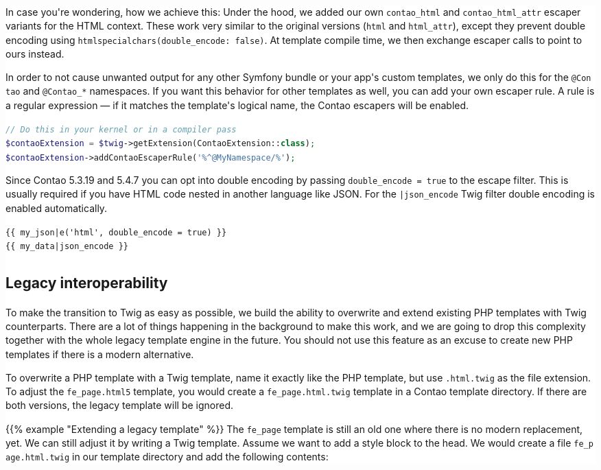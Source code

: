 In case you're wondering, how we achieve this: Under the hood, we added our own `contao_html` and `contao_html_attr` 
escaper variants for the HTML context. These work very similar to the original versions (`html` and `html_attr`), except
they prevent double encoding using `htmlspecialchars(double_encode: false)`. At template compile time, we then exchange
escaper calls to point to ours instead. 

In order to not cause unwanted output for any other Symfony bundle or your app's custom templates, we only do this for
the `@Contao` and `@Contao_*` namespaces. If you want this behavior for other templates as well, you can add your own
escaper rule. A rule is a regular expression — if it matches the template's logical name, the Contao escapers will be
enabled.  

```php
// Do this in your kernel or in a compiler pass 
$contaoExtension = $twig->getExtension(ContaoExtension::class);
$contaoExtension->addContaoEscaperRule('%^@MyNamespace/%');
```

Since Contao 5.3.19 and 5.4.7 you can opt into double encoding by passing `double_encode = true` to the escape filter.
This is usually required if you have HTML code nested in another language like JSON. For the `|json_encode` Twig filter
double encoding is enabled automatically.

```twig
{{ my_json|e('html', double_encode = true) }}
{{ my_data|json_encode }}
```

## Legacy interoperability

To make the transition to Twig as easy as possible, we build the ability to overwrite and extend existing PHP templates
with Twig counterparts. There are a lot of things happening in the background to make this work, and we are going to
drop this complexity together with the whole legacy template engine in the future. You should not use this feature as an
excuse to create new PHP templates if there is a modern alternative.

To overwrite a PHP template with a Twig template, name it exactly like the PHP template, but use `.html.twig` as the
file extension. To adjust the `fe_page.html5` template, you would create a `fe_page.html.twig` template in a Contao
template directory. If there are both versions, the legacy template will be ignored.

{{% example "Extending a legacy template" %}}
The `fe_page` template is still an old one where there is no modern replacement, yet. We can still adjust it by writing
a Twig template. Assume we want to add a style block to the head. We would create a file `fe_page.html.twig` in our
template directory and add the following contents:
